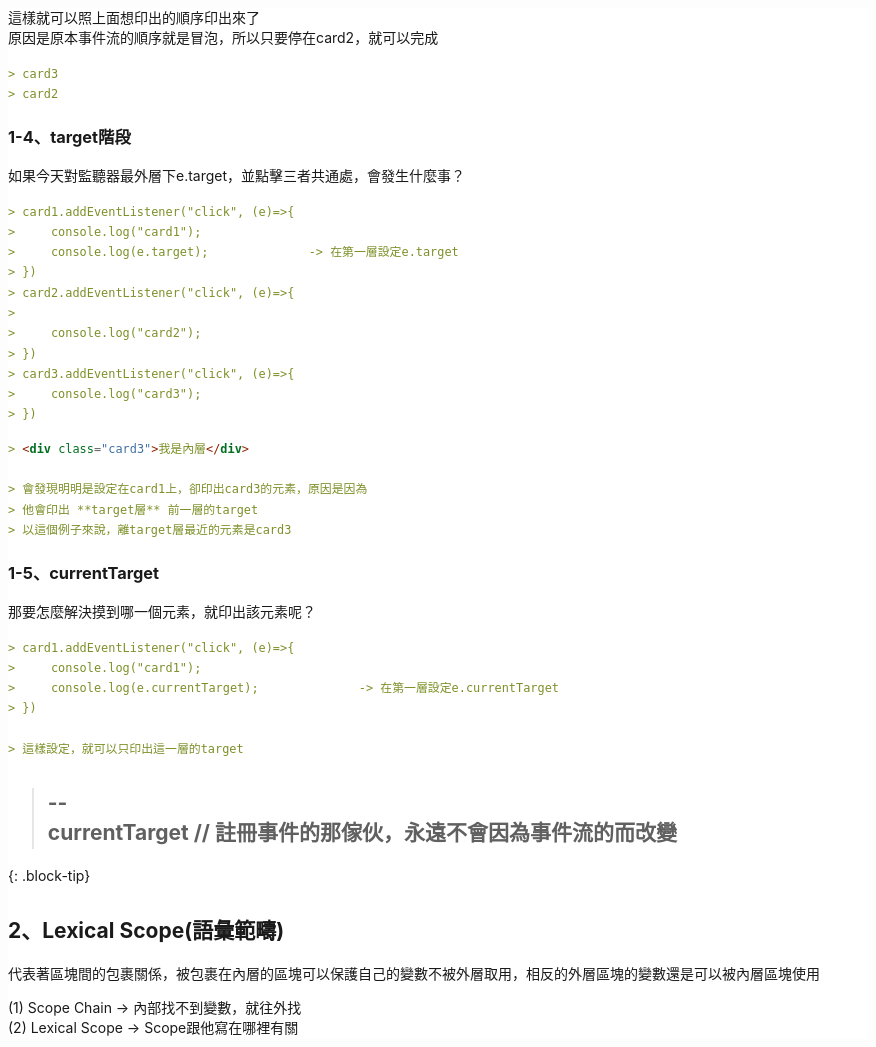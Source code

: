 這樣就可以照上面想印出的順序印出來了    
原因是原本事件流的順序就是冒泡，所以只要停在card2，就可以完成   
```md
> card3
> card2
```

### 1-4、target階段

如果今天對監聽器最外層下e.target，並點擊三者共通處，會發生什麼事？
```md
> card1.addEventListener("click", (e)=>{
>     console.log("card1");
>     console.log(e.target);              -> 在第一層設定e.target
> })
> card2.addEventListener("click", (e)=>{
>     
>     console.log("card2");
> })
> card3.addEventListener("click", (e)=>{
>     console.log("card3");
> })
```

```md
> <div class="card3">我是內層</div>

> 會發現明明是設定在card1上，卻印出card3的元素，原因是因為
> 他會印出 **target層** 前一層的target
> 以這個例子來說，離target層最近的元素是card3
```

### 1-5、currentTarget
那要怎麼解決摸到哪一個元素，就印出該元素呢？
```md
> card1.addEventListener("click", (e)=>{
>     console.log("card1");
>     console.log(e.currentTarget);              -> 在第一層設定e.currentTarget
> })

> 這樣設定，就可以只印出這一層的target
```

> --  
> currentTarget // 註冊事件的那傢伙，永遠不會因為事件流的而改變  
> --  
{: .block-tip}



2、Lexical Scope(語彙範疇)
------

代表著區塊間的包裹關係，被包裹在內層的區塊可以保護自己的變數不被外層取用，相反的外層區塊的變數還是可以被內層區塊使用

(1) Scope Chain -> 內部找不到變數，就往外找     
(2) Lexical Scope -> Scope跟他寫在哪裡有關      
